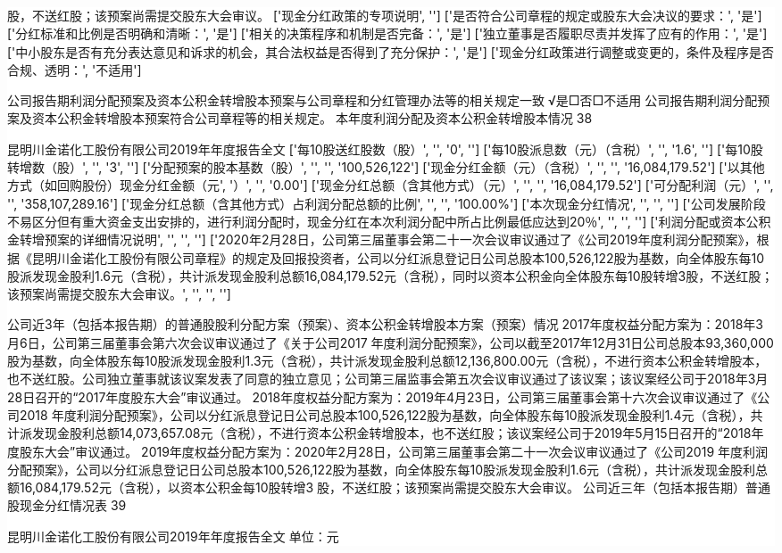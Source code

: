 股，不送红股；该预案尚需提交股东大会审议。
['现金分红政策的专项说明', '']
['是否符合公司章程的规定或股东大会决议的要求：', '是']
['分红标准和比例是否明确和清晰：', '是']
['相关的决策程序和机制是否完备：', '是']
['独立董事是否履职尽责并发挥了应有的作用：', '是']
['中小股东是否有充分表达意见和诉求的机会，其合法权益是否得到了充分保护：', '是']
['现金分红政策进行调整或变更的，条件及程序是否合规、透明：', '不适用']

公司报告期利润分配预案及资本公积金转增股本预案与公司章程和分红管理办法等的相关规定一致
√是□否□不适用
公司报告期利润分配预案及资本公积金转增股本预案符合公司章程等的相关规定。
本年度利润分配及资本公积金转增股本情况
38

昆明川金诺化工股份有限公司2019年年度报告全文
['每10股送红股数（股）', '', '0', '']
['每10股派息数（元）（含税）', '', '1.6', '']
['每10股转增数（股）', '', '3', '']
['分配预案的股本基数（股）', '', '', '100,526,122']
['现金分红金额（元）（含税）', '', '', '16,084,179.52']
['以其他方式（如回购股份）现金分红金额（元', '）', '', '0.00']
['现金分红总额（含其他方式）（元）', '', '', '16,084,179.52']
['可分配利润（元）', '', '', '358,107,289.16']
['现金分红总额（含其他方式）占利润分配总额的比例', '', '', '100.00%']
['本次现金分红情况', '', '', '']
['公司发展阶段不易区分但有重大资金支出安排的，进行利润分配时，现金分红在本次利润分配中所占比例最低应达到20％', '', '', '']
['利润分配或资本公积金转增预案的详细情况说明', '', '', '']
['2020年2月28日，公司第三届董事会第二十一次会议审议通过了《公司2019年度利润分配预案》，根据《昆明川金诺化工股份有限公司章程》的规定及回报投资者，公司以分红派息登记日公司总股本100,526,122股为基数，向全体股东每10股派发现金股利1.6元（含税），共计派发现金股利总额16,084,179.52元（含税），同时以资本公积金向全体股东每10股转增3股，不送红股；该预案尚需提交股东大会审议。', '', '', '']

公司近3年（包括本报告期）的普通股股利分配方案（预案）、资本公积金转增股本方案（预案）情况
2017年度权益分配方案为：2018年3月6日，公司第三届董事会第六次会议审议通过了《关于公司2017
年度利润分配预案》，公司以截至2017年12月31日公司总股本93,360,000股为基数，向全体股东每10股派发现金股利1.3元（含税），共计派发现金股利总额12,136,800.00元（含税），不进行资本公积金转增股本，也不送红股。公司独立董事就该议案发表了同意的独立意见；公司第三届监事会第五次会议审议通过了该议案；该议案经公司于2018年3月28日召开的“2017年度股东大会”审议通过。
2018年度权益分配方案为：2019年4月23日，公司第三届董事会第十六次会议审议通过了《公司2018
年度利润分配预案》，公司以分红派息登记日公司总股本100,526,122股为基数，向全体股东每10股派发现金股利1.4元（含税），共计派发现金股利总额14,073,657.08元（含税），不进行资本公积金转增股本，也不送红股；该议案经公司于2019年5月15日召开的“2018年度股东大会”审议通过。
2019年度权益分配方案为：2020年2月28日，公司第三届董事会第二十一次会议审议通过了《公司2019
年度利润分配预案》，公司以分红派息登记日公司总股本100,526,122股为基数，向全体股东每10股派发现金股利1.6元（含税），共计派发现金股利总额16,084,179.52元（含税），以资本公积金每10股转增3
股，不送红股；该预案尚需提交股东大会审议。
公司近三年（包括本报告期）普通股现金分红情况表
39

昆明川金诺化工股份有限公司2019年年度报告全文
单位：元
